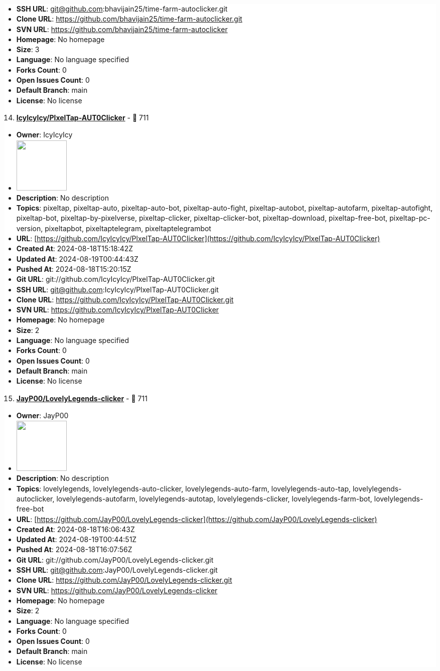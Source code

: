    - **SSH URL**: git@github.com:bhavijain25/time-farm-autoclicker.git
   - **Clone URL**: https://github.com/bhavijain25/time-farm-autoclicker.git
   - **SVN URL**: https://github.com/bhavijain25/time-farm-autoclicker
   - **Homepage**: No homepage
   - **Size**: 3
   - **Language**: No language specified
   - **Forks Count**: 0
   - **Open Issues Count**: 0
   - **Default Branch**: main
   - **License**: No license

14. **[IcyIcyIcy/PlxelTap-AUT0CIicker](https://github.com/IcyIcyIcy/PlxelTap-AUT0CIicker)** - 🌟 711
   - **Owner**: IcyIcyIcy
   - <img src="https://avatars.githubusercontent.com/u/89612655?v=4" width="100" height="100">
   - **Description**: No description
   - **Topics**: pixeltap, pixeltap-auto, pixeltap-auto-bot, pixeltap-auto-fight, pixeltap-autobot, pixeltap-autofarm, pixeltap-autofight, pixeltap-bot, pixeltap-by-pixelverse, pixeltap-clicker, pixeltap-clicker-bot, pixeltap-download, pixeltap-free-bot, pixeltap-pc-version, pixeltapbot, pixeltaptelegram, pixeltaptelegrambot
   - **URL**: [https://github.com/IcyIcyIcy/PlxelTap-AUT0CIicker](https://github.com/IcyIcyIcy/PlxelTap-AUT0CIicker)
   - **Created At**: 2024-08-18T15:18:42Z
   - **Updated At**: 2024-08-19T00:44:43Z
   - **Pushed At**: 2024-08-18T15:20:15Z
   - **Git URL**: git://github.com/IcyIcyIcy/PlxelTap-AUT0CIicker.git
   - **SSH URL**: git@github.com:IcyIcyIcy/PlxelTap-AUT0CIicker.git
   - **Clone URL**: https://github.com/IcyIcyIcy/PlxelTap-AUT0CIicker.git
   - **SVN URL**: https://github.com/IcyIcyIcy/PlxelTap-AUT0CIicker
   - **Homepage**: No homepage
   - **Size**: 2
   - **Language**: No language specified
   - **Forks Count**: 0
   - **Open Issues Count**: 0
   - **Default Branch**: main
   - **License**: No license

15. **[JayP00/LovelyLegends-clicker](https://github.com/JayP00/LovelyLegends-clicker)** - 🌟 711
   - **Owner**: JayP00
   - <img src="https://avatars.githubusercontent.com/u/111200281?v=4" width="100" height="100">
   - **Description**: No description
   - **Topics**: lovelylegends, lovelylegends-auto-clicker, lovelylegends-auto-farm, lovelylegends-auto-tap, lovelylegends-autoclicker, lovelylegends-autofarm, lovelylegends-autotap, lovelylegends-clicker, lovelylegends-farm-bot, lovelylegends-free-bot
   - **URL**: [https://github.com/JayP00/LovelyLegends-clicker](https://github.com/JayP00/LovelyLegends-clicker)
   - **Created At**: 2024-08-18T16:06:43Z
   - **Updated At**: 2024-08-19T00:44:51Z
   - **Pushed At**: 2024-08-18T16:07:56Z
   - **Git URL**: git://github.com/JayP00/LovelyLegends-clicker.git
   - **SSH URL**: git@github.com:JayP00/LovelyLegends-clicker.git
   - **Clone URL**: https://github.com/JayP00/LovelyLegends-clicker.git
   - **SVN URL**: https://github.com/JayP00/LovelyLegends-clicker
   - **Homepage**: No homepage
   - **Size**: 2
   - **Language**: No language specified
   - **Forks Count**: 0
   - **Open Issues Count**: 0
   - **Default Branch**: main
   - **License**: No license
